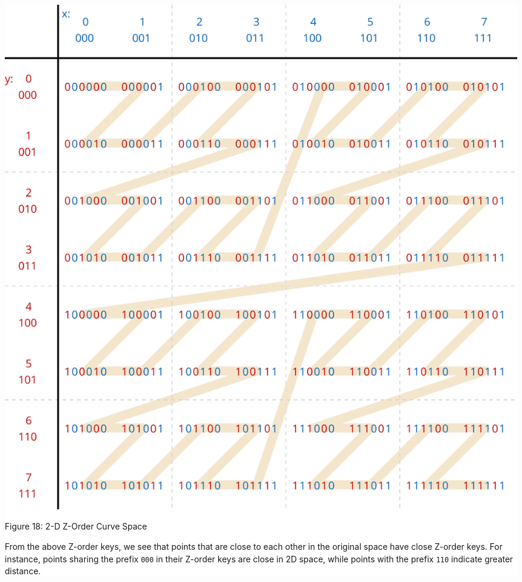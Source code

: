 <img class="center-image-0 center-image-70" src="./assets/posts/spatial-index/z-order-2d-plane.svg" /> 
<p class="figure-header">Figure 18: 2-D Z-Order Curve Space</p>

<p>From the above Z-order keys, we see that points that are close to each other in the original space have close Z-order keys. For instance, points sharing the prefix <code>000</code> in their Z-order keys are close in 2D space, while points with the prefix <code>110</code> indicate greater distance.</p>
